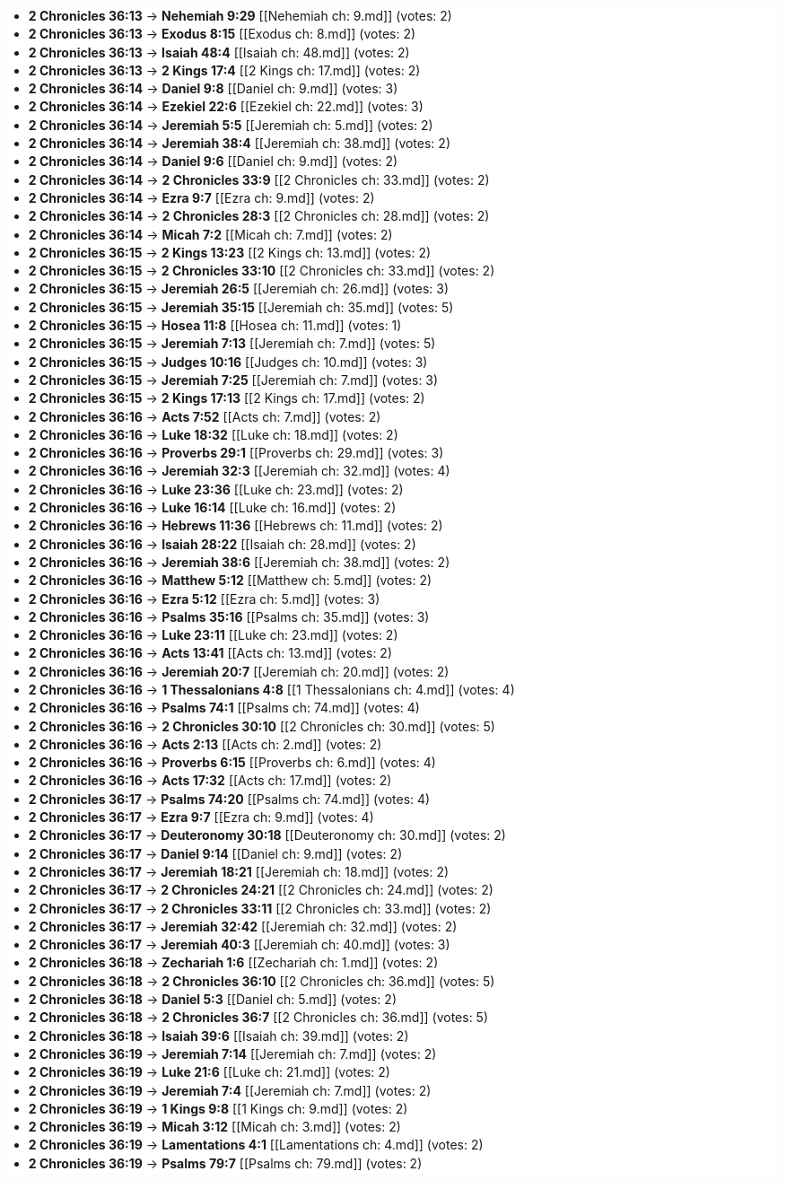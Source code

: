 - **2 Chronicles 36:13** → **Nehemiah 9:29** [[Nehemiah ch: 9.md]] (votes: 2)
- **2 Chronicles 36:13** → **Exodus 8:15** [[Exodus ch: 8.md]] (votes: 2)
- **2 Chronicles 36:13** → **Isaiah 48:4** [[Isaiah ch: 48.md]] (votes: 2)
- **2 Chronicles 36:13** → **2 Kings 17:4** [[2 Kings ch: 17.md]] (votes: 2)
- **2 Chronicles 36:14** → **Daniel 9:8** [[Daniel ch: 9.md]] (votes: 3)
- **2 Chronicles 36:14** → **Ezekiel 22:6** [[Ezekiel ch: 22.md]] (votes: 3)
- **2 Chronicles 36:14** → **Jeremiah 5:5** [[Jeremiah ch: 5.md]] (votes: 2)
- **2 Chronicles 36:14** → **Jeremiah 38:4** [[Jeremiah ch: 38.md]] (votes: 2)
- **2 Chronicles 36:14** → **Daniel 9:6** [[Daniel ch: 9.md]] (votes: 2)
- **2 Chronicles 36:14** → **2 Chronicles 33:9** [[2 Chronicles ch: 33.md]] (votes: 2)
- **2 Chronicles 36:14** → **Ezra 9:7** [[Ezra ch: 9.md]] (votes: 2)
- **2 Chronicles 36:14** → **2 Chronicles 28:3** [[2 Chronicles ch: 28.md]] (votes: 2)
- **2 Chronicles 36:14** → **Micah 7:2** [[Micah ch: 7.md]] (votes: 2)
- **2 Chronicles 36:15** → **2 Kings 13:23** [[2 Kings ch: 13.md]] (votes: 2)
- **2 Chronicles 36:15** → **2 Chronicles 33:10** [[2 Chronicles ch: 33.md]] (votes: 2)
- **2 Chronicles 36:15** → **Jeremiah 26:5** [[Jeremiah ch: 26.md]] (votes: 3)
- **2 Chronicles 36:15** → **Jeremiah 35:15** [[Jeremiah ch: 35.md]] (votes: 5)
- **2 Chronicles 36:15** → **Hosea 11:8** [[Hosea ch: 11.md]] (votes: 1)
- **2 Chronicles 36:15** → **Jeremiah 7:13** [[Jeremiah ch: 7.md]] (votes: 5)
- **2 Chronicles 36:15** → **Judges 10:16** [[Judges ch: 10.md]] (votes: 3)
- **2 Chronicles 36:15** → **Jeremiah 7:25** [[Jeremiah ch: 7.md]] (votes: 3)
- **2 Chronicles 36:15** → **2 Kings 17:13** [[2 Kings ch: 17.md]] (votes: 2)
- **2 Chronicles 36:16** → **Acts 7:52** [[Acts ch: 7.md]] (votes: 2)
- **2 Chronicles 36:16** → **Luke 18:32** [[Luke ch: 18.md]] (votes: 2)
- **2 Chronicles 36:16** → **Proverbs 29:1** [[Proverbs ch: 29.md]] (votes: 3)
- **2 Chronicles 36:16** → **Jeremiah 32:3** [[Jeremiah ch: 32.md]] (votes: 4)
- **2 Chronicles 36:16** → **Luke 23:36** [[Luke ch: 23.md]] (votes: 2)
- **2 Chronicles 36:16** → **Luke 16:14** [[Luke ch: 16.md]] (votes: 2)
- **2 Chronicles 36:16** → **Hebrews 11:36** [[Hebrews ch: 11.md]] (votes: 2)
- **2 Chronicles 36:16** → **Isaiah 28:22** [[Isaiah ch: 28.md]] (votes: 2)
- **2 Chronicles 36:16** → **Jeremiah 38:6** [[Jeremiah ch: 38.md]] (votes: 2)
- **2 Chronicles 36:16** → **Matthew 5:12** [[Matthew ch: 5.md]] (votes: 2)
- **2 Chronicles 36:16** → **Ezra 5:12** [[Ezra ch: 5.md]] (votes: 3)
- **2 Chronicles 36:16** → **Psalms 35:16** [[Psalms ch: 35.md]] (votes: 3)
- **2 Chronicles 36:16** → **Luke 23:11** [[Luke ch: 23.md]] (votes: 2)
- **2 Chronicles 36:16** → **Acts 13:41** [[Acts ch: 13.md]] (votes: 2)
- **2 Chronicles 36:16** → **Jeremiah 20:7** [[Jeremiah ch: 20.md]] (votes: 2)
- **2 Chronicles 36:16** → **1 Thessalonians 4:8** [[1 Thessalonians ch: 4.md]] (votes: 4)
- **2 Chronicles 36:16** → **Psalms 74:1** [[Psalms ch: 74.md]] (votes: 4)
- **2 Chronicles 36:16** → **2 Chronicles 30:10** [[2 Chronicles ch: 30.md]] (votes: 5)
- **2 Chronicles 36:16** → **Acts 2:13** [[Acts ch: 2.md]] (votes: 2)
- **2 Chronicles 36:16** → **Proverbs 6:15** [[Proverbs ch: 6.md]] (votes: 4)
- **2 Chronicles 36:16** → **Acts 17:32** [[Acts ch: 17.md]] (votes: 2)
- **2 Chronicles 36:17** → **Psalms 74:20** [[Psalms ch: 74.md]] (votes: 4)
- **2 Chronicles 36:17** → **Ezra 9:7** [[Ezra ch: 9.md]] (votes: 4)
- **2 Chronicles 36:17** → **Deuteronomy 30:18** [[Deuteronomy ch: 30.md]] (votes: 2)
- **2 Chronicles 36:17** → **Daniel 9:14** [[Daniel ch: 9.md]] (votes: 2)
- **2 Chronicles 36:17** → **Jeremiah 18:21** [[Jeremiah ch: 18.md]] (votes: 2)
- **2 Chronicles 36:17** → **2 Chronicles 24:21** [[2 Chronicles ch: 24.md]] (votes: 2)
- **2 Chronicles 36:17** → **2 Chronicles 33:11** [[2 Chronicles ch: 33.md]] (votes: 2)
- **2 Chronicles 36:17** → **Jeremiah 32:42** [[Jeremiah ch: 32.md]] (votes: 2)
- **2 Chronicles 36:17** → **Jeremiah 40:3** [[Jeremiah ch: 40.md]] (votes: 3)
- **2 Chronicles 36:18** → **Zechariah 1:6** [[Zechariah ch: 1.md]] (votes: 2)
- **2 Chronicles 36:18** → **2 Chronicles 36:10** [[2 Chronicles ch: 36.md]] (votes: 5)
- **2 Chronicles 36:18** → **Daniel 5:3** [[Daniel ch: 5.md]] (votes: 2)
- **2 Chronicles 36:18** → **2 Chronicles 36:7** [[2 Chronicles ch: 36.md]] (votes: 5)
- **2 Chronicles 36:18** → **Isaiah 39:6** [[Isaiah ch: 39.md]] (votes: 2)
- **2 Chronicles 36:19** → **Jeremiah 7:14** [[Jeremiah ch: 7.md]] (votes: 2)
- **2 Chronicles 36:19** → **Luke 21:6** [[Luke ch: 21.md]] (votes: 2)
- **2 Chronicles 36:19** → **Jeremiah 7:4** [[Jeremiah ch: 7.md]] (votes: 2)
- **2 Chronicles 36:19** → **1 Kings 9:8** [[1 Kings ch: 9.md]] (votes: 2)
- **2 Chronicles 36:19** → **Micah 3:12** [[Micah ch: 3.md]] (votes: 2)
- **2 Chronicles 36:19** → **Lamentations 4:1** [[Lamentations ch: 4.md]] (votes: 2)
- **2 Chronicles 36:19** → **Psalms 79:7** [[Psalms ch: 79.md]] (votes: 2)